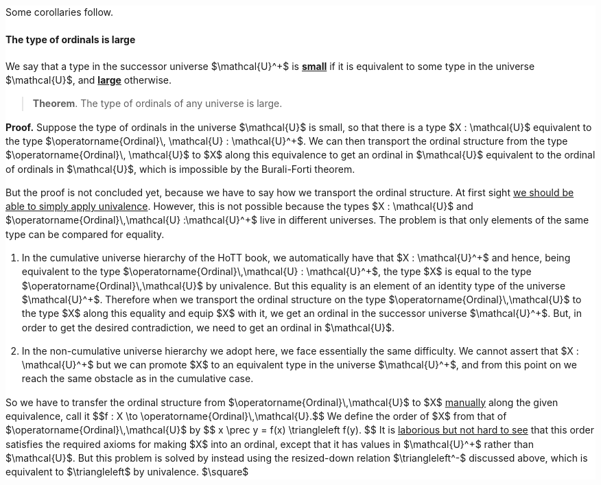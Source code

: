 <p>Some corollaries follow.</p>

<h4>The type of ordinals is large</h4>

<p>We say that a type in the successor universe $\mathcal{U}^+$ is <a href="https://www.cs.bham.ac.uk/~mhe/TypeTopology/UF-Size.html#is-small"><strong>small</strong></a> if it is
equivalent to some type in the universe $\mathcal{U}$, and <a href="https://www.cs.bham.ac.uk/~mhe/TypeTopology/UF-Size.html#is-large"><strong>large</strong></a> otherwise.</p>

<blockquote>
  <p><strong>Theorem</strong>. The type of ordinals of any universe is large.</p>
</blockquote>

<p><strong>Proof.</strong> Suppose the type of ordinals in the universe $\mathcal{U}$
is small, so that there is a type $X : \mathcal{U}$ equivalent to the
type $\operatorname{Ordinal}\, \mathcal{U} : \mathcal{U}^+$. We can
then transport the ordinal structure from the type $\operatorname{Ordinal}\,
\mathcal{U}$ to $X$ along this equivalence to get an ordinal in
$\mathcal{U}$ equivalent to the ordinal of ordinals in $\mathcal{U}$,
which is impossible by the Burali-Forti theorem.</p>

<p>But the proof is not concluded yet, because we have to say how we transport the ordinal structure.  At first sight <a href="https://www.cs.bham.ac.uk/~mhe/TypeTopology/OrdinalsWellOrderTransport.html#transport-ordinal-structure">we should be able to simply apply univalence</a>. However, this is not possible because the types $X : \mathcal{U}$ and $\operatorname{Ordinal}\,\mathcal{U} :\mathcal{U}^+$ live in different universes. The problem is that only elements of the same type can be compared for equality.</p>

<ol>
  <li>
    <p>In the cumulative universe hierarchy of the HoTT book, we
automatically have that $X : \mathcal{U}^+$ and hence, being
equivalent to the type $\operatorname{Ordinal}\,\mathcal{U} :
\mathcal{U}^+$, the type $X$ is equal to the type
$\operatorname{Ordinal}\,\mathcal{U}$ by univalence. But this
equality is an element of an identity type of the universe
$\mathcal{U}^+$. Therefore when we transport the ordinal structure
on the type $\operatorname{Ordinal}\,\mathcal{U}$ to the type $X$
along this equality and equip $X$ with it, we get an ordinal in the
successor universe $\mathcal{U}^+$. But, in order to get the desired
contradiction, we need to get an ordinal in $\mathcal{U}$.</p>
  </li>
  <li>
    <p>In the non-cumulative universe hierarchy we adopt here, we face
essentially the same difficulty. We cannot assert that $X :
\mathcal{U}^+$ but we can promote $X$ to an equivalent type in the
universe $\mathcal{U}^+$, and from this point on we reach the same
obstacle as in the cumulative case.</p>
  </li>
</ol>

<p>So we have to transfer the ordinal structure from $\operatorname{Ordinal}\,\mathcal{U}$ to $X$ <a href="https://www.cs.bham.ac.uk/~mhe/TypeTopology/OrdinalsWellOrderTransport.html">manually</a> along the given equivalence, call it
$$f : X \to \operatorname{Ordinal}\,\mathcal{U}.$$
We define the order of $X$ from that of $\operatorname{Ordinal}\,\mathcal{U}$ by
$$
x \prec y = f(x) \triangleleft f(y).
$$
It is <a href="https://www.cs.bham.ac.uk/~mhe/TypeTopology/OrdinalsWellOrderTransport.html#transfer-structure">laborious but not hard to see</a> that this order satisfies the required axioms for making $X$ into an ordinal, except that it has values in $\mathcal{U}^+$ rather than $\mathcal{U}$. But this problem is solved by instead using the resized-down relation $\triangleleft^-$ discussed above, which is equivalent to $\triangleleft$ by univalence.
$\square$</p>
